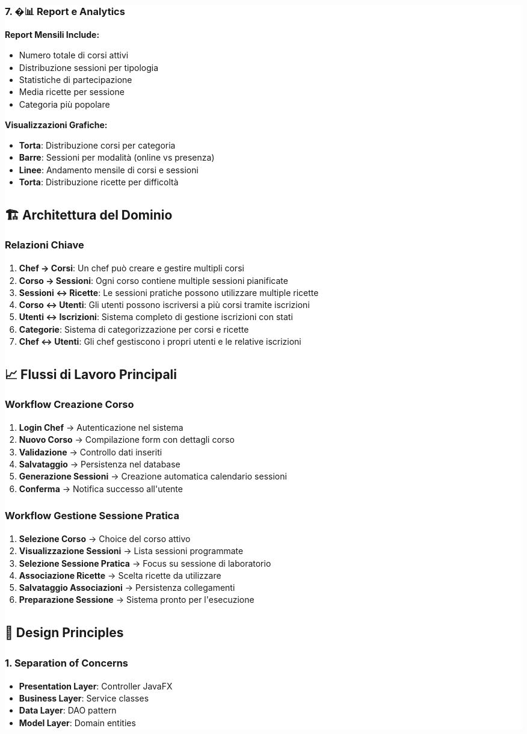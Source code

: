 ### 7. �📊 Report e Analytics

**Report Mensili Include:**
- Numero totale di corsi attivi
- Distribuzione sessioni per tipologia
- Statistiche di partecipazione
- Media ricette per sessione
- Categoria più popolare

**Visualizzazioni Grafiche:**
- **Torta**: Distribuzione corsi per categoria
- **Barre**: Sessioni per modalità (online vs presenza)
- **Linee**: Andamento mensile di corsi e sessioni
- **Torta**: Distribuzione ricette per difficoltà

## 🏗️ Architettura del Dominio

### Relazioni Chiave

1. **Chef → Corsi**: Un chef può creare e gestire multipli corsi
2. **Corso → Sessioni**: Ogni corso contiene multiple sessioni pianificate
3. **Sessioni ↔ Ricette**: Le sessioni pratiche possono utilizzare multiple ricette
4. **Corso ↔ Utenti**: Gli utenti possono iscriversi a più corsi tramite iscrizioni
5. **Utenti ↔ Iscrizioni**: Sistema completo di gestione iscrizioni con stati
6. **Categorie**: Sistema di categorizzazione per corsi e ricette
7. **Chef ↔ Utenti**: Gli chef gestiscono i propri utenti e le relative iscrizioni

## 📈 Flussi di Lavoro Principali

### Workflow Creazione Corso

1. **Login Chef** → Autenticazione nel sistema
2. **Nuovo Corso** → Compilazione form con dettagli corso
3. **Validazione** → Controllo dati inseriti
4. **Salvataggio** → Persistenza nel database
5. **Generazione Sessioni** → Creazione automatica calendario sessioni
6. **Conferma** → Notifica successo all'utente

### Workflow Gestione Sessione Pratica

1. **Selezione Corso** → Choice del corso attivo
2. **Visualizzazione Sessioni** → Lista sessioni programmate
3. **Selezione Sessione Pratica** → Focus su sessione di laboratorio
4. **Associazione Ricette** → Scelta ricette da utilizzare
5. **Salvataggio Associazioni** → Persistenza collegamenti
6. **Preparazione Sessione** → Sistema pronto per l'esecuzione

## 🎨 Design Principles

### 1. **Separation of Concerns**
- **Presentation Layer**: Controller JavaFX
- **Business Layer**: Service classes
- **Data Layer**: DAO pattern
- **Model Layer**: Domain entities
